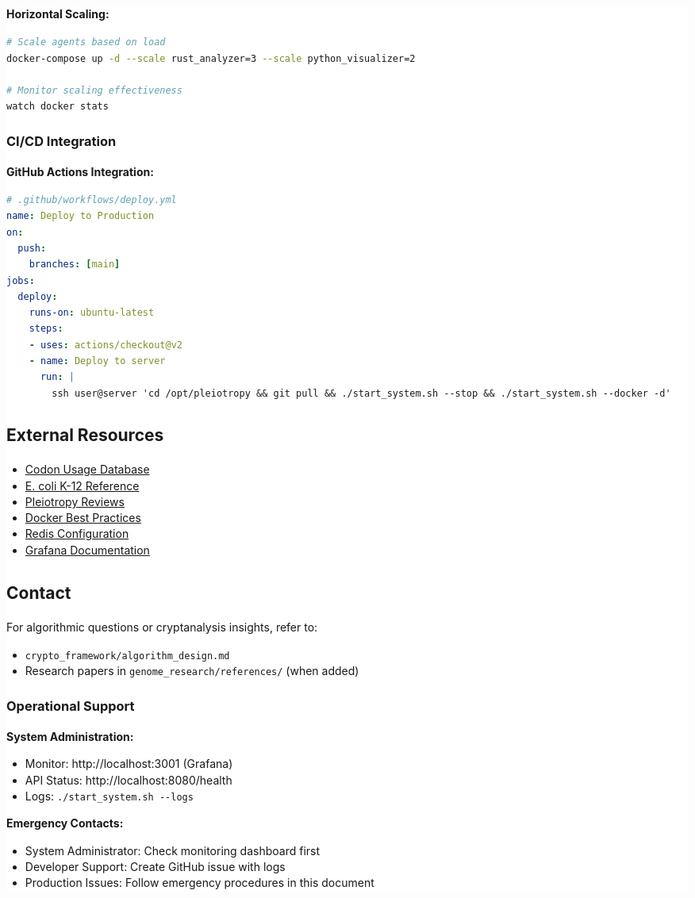 **Horizontal Scaling:**
```bash
# Scale agents based on load
docker-compose up -d --scale rust_analyzer=3 --scale python_visualizer=2

# Monitor scaling effectiveness
watch docker stats
```

### CI/CD Integration

**GitHub Actions Integration:**
```yaml
# .github/workflows/deploy.yml
name: Deploy to Production
on:
  push:
    branches: [main]
jobs:
  deploy:
    runs-on: ubuntu-latest
    steps:
    - uses: actions/checkout@v2
    - name: Deploy to server
      run: |
        ssh user@server 'cd /opt/pleiotropy && git pull && ./start_system.sh --stop && ./start_system.sh --docker -d'
```

## External Resources

- [Codon Usage Database](http://www.kazusa.or.jp/codon/)
- [E. coli K-12 Reference](https://www.ncbi.nlm.nih.gov/nuccore/NC_000913.3)
- [Pleiotropy Reviews](https://pubmed.ncbi.nlm.nih.gov/?term=pleiotropy+review)
- [Docker Best Practices](https://docs.docker.com/develop/best-practices/)
- [Redis Configuration](https://redis.io/topics/config)
- [Grafana Documentation](https://grafana.com/docs/)

## Contact

For algorithmic questions or cryptanalysis insights, refer to:
- `crypto_framework/algorithm_design.md`
- Research papers in `genome_research/references/` (when added)

### Operational Support

**System Administration:**
- Monitor: http://localhost:3001 (Grafana)
- API Status: http://localhost:8080/health
- Logs: `./start_system.sh --logs`

**Emergency Contacts:**
- System Administrator: Check monitoring dashboard first
- Developer Support: Create GitHub issue with logs
- Production Issues: Follow emergency procedures in this document
